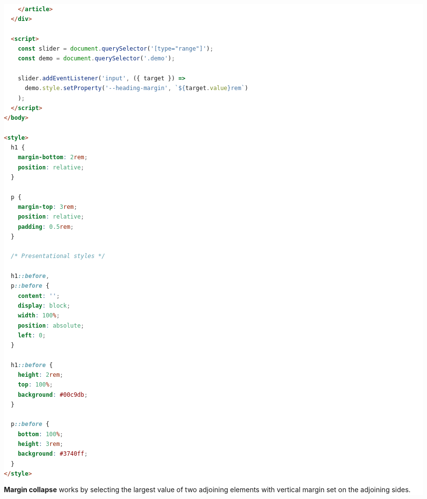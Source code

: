 ```html
    </article>
  </div>

  <script>
    const slider = document.querySelector('[type="range"]');
    const demo = document.querySelector('.demo');

    slider.addEventListener('input', ({ target }) =>
      demo.style.setProperty('--heading-margin', `${target.value}rem`)
    );
  </script>
</body>

<style>
  h1 {
    margin-bottom: 2rem;
    position: relative;
  }

  p {
    margin-top: 3rem;
    position: relative;
    padding: 0.5rem;
  }

  /* Presentational styles */

  h1::before,
  p::before {
    content: '';
    display: block;
    width: 100%;
    position: absolute;
    left: 0;
  }

  h1::before {
    height: 2rem;
    top: 100%;
    background: #00c9db;
  }

  p::before {
    bottom: 100%;
    height: 3rem;
    background: #3740ff;
  }
</style>
```

**Margin collapse** works by selecting the largest value of two adjoining elements with vertical margin set on the adjoining sides.
